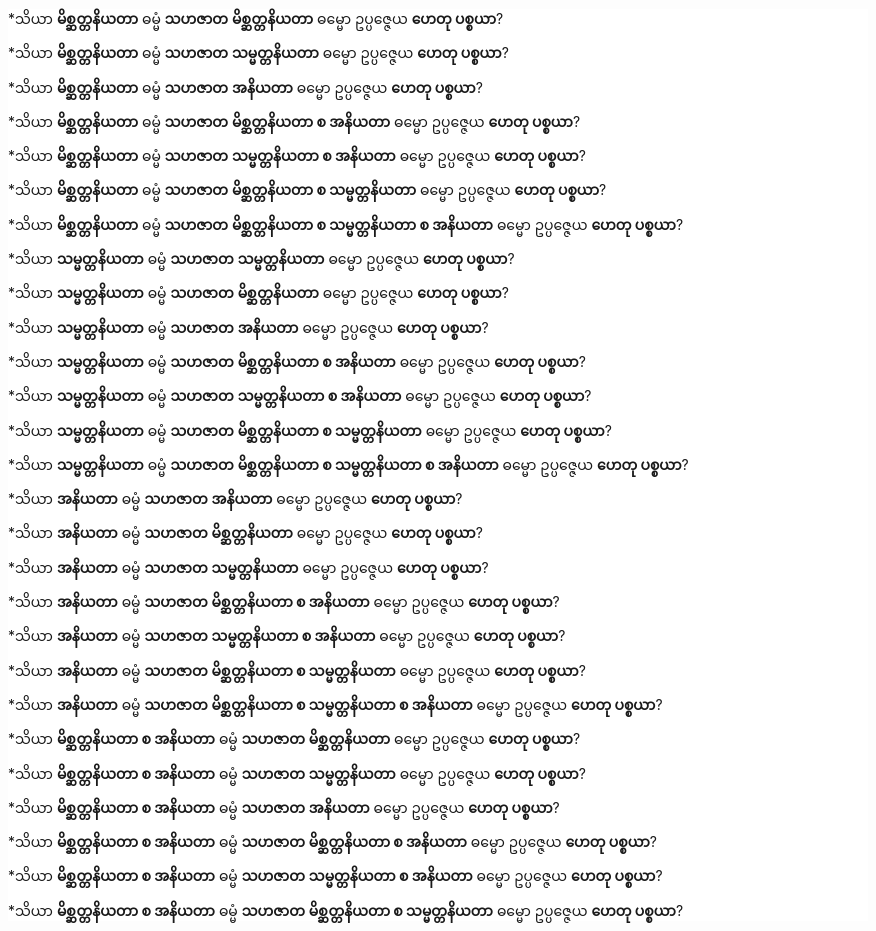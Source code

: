 
   *သိယာ **မိစ္ဆတ္တနိယတာ** ဓမ္မံ **သဟဇာတ** **မိစ္ဆတ္တနိယတာ** ဓမ္မော ဥပ္ပဇ္ဇေယ **ဟေတု ပစ္စယာ**?

   *သိယာ **မိစ္ဆတ္တနိယတာ** ဓမ္မံ **သဟဇာတ** **သမ္မတ္တနိယတာ** ဓမ္မော ဥပ္ပဇ္ဇေယ **ဟေတု ပစ္စယာ**?

   *သိယာ **မိစ္ဆတ္တနိယတာ** ဓမ္မံ **သဟဇာတ** **အနိယတာ** ဓမ္မော ဥပ္ပဇ္ဇေယ **ဟေတု ပစ္စယာ**?

   *သိယာ **မိစ္ဆတ္တနိယတာ** ဓမ္မံ **သဟဇာတ** **မိစ္ဆတ္တနိယတာ စ အနိယတာ** ဓမ္မော ဥပ္ပဇ္ဇေယ **ဟေတု ပစ္စယာ**?

   *သိယာ **မိစ္ဆတ္တနိယတာ** ဓမ္မံ **သဟဇာတ** **သမ္မတ္တနိယတာ စ အနိယတာ** ဓမ္မော ဥပ္ပဇ္ဇေယ **ဟေတု ပစ္စယာ**?

   *သိယာ **မိစ္ဆတ္တနိယတာ** ဓမ္မံ **သဟဇာတ** **မိစ္ဆတ္တနိယတာ စ သမ္မတ္တနိယတာ** ဓမ္မော ဥပ္ပဇ္ဇေယ **ဟေတု ပစ္စယာ**?

   *သိယာ **မိစ္ဆတ္တနိယတာ** ဓမ္မံ **သဟဇာတ** **မိစ္ဆတ္တနိယတာ စ သမ္မတ္တနိယတာ စ အနိယတာ** ဓမ္မော ဥပ္ပဇ္ဇေယ **ဟေတု ပစ္စယာ**?

   *သိယာ **သမ္မတ္တနိယတာ** ဓမ္မံ **သဟဇာတ** **သမ္မတ္တနိယတာ** ဓမ္မော ဥပ္ပဇ္ဇေယ **ဟေတု ပစ္စယာ**?

   *သိယာ **သမ္မတ္တနိယတာ** ဓမ္မံ **သဟဇာတ** **မိစ္ဆတ္တနိယတာ** ဓမ္မော ဥပ္ပဇ္ဇေယ **ဟေတု ပစ္စယာ**?

   *သိယာ **သမ္မတ္တနိယတာ** ဓမ္မံ **သဟဇာတ** **အနိယတာ** ဓမ္မော ဥပ္ပဇ္ဇေယ **ဟေတု ပစ္စယာ**?

   *သိယာ **သမ္မတ္တနိယတာ** ဓမ္မံ **သဟဇာတ** **မိစ္ဆတ္တနိယတာ စ အနိယတာ** ဓမ္မော ဥပ္ပဇ္ဇေယ **ဟေတု ပစ္စယာ**?

   *သိယာ **သမ္မတ္တနိယတာ** ဓမ္မံ **သဟဇာတ** **သမ္မတ္တနိယတာ စ အနိယတာ** ဓမ္မော ဥပ္ပဇ္ဇေယ **ဟေတု ပစ္စယာ**?

   *သိယာ **သမ္မတ္တနိယတာ** ဓမ္မံ **သဟဇာတ** **မိစ္ဆတ္တနိယတာ စ သမ္မတ္တနိယတာ** ဓမ္မော ဥပ္ပဇ္ဇေယ **ဟေတု ပစ္စယာ**?

   *သိယာ **သမ္မတ္တနိယတာ** ဓမ္မံ **သဟဇာတ** **မိစ္ဆတ္တနိယတာ စ သမ္မတ္တနိယတာ စ အနိယတာ** ဓမ္မော ဥပ္ပဇ္ဇေယ **ဟေတု ပစ္စယာ**?

   *သိယာ **အနိယတာ** ဓမ္မံ **သဟဇာတ** **အနိယတာ** ဓမ္မော ဥပ္ပဇ္ဇေယ **ဟေတု ပစ္စယာ**?

   *သိယာ **အနိယတာ** ဓမ္မံ **သဟဇာတ** **မိစ္ဆတ္တနိယတာ** ဓမ္မော ဥပ္ပဇ္ဇေယ **ဟေတု ပစ္စယာ**?

   *သိယာ **အနိယတာ** ဓမ္မံ **သဟဇာတ** **သမ္မတ္တနိယတာ** ဓမ္မော ဥပ္ပဇ္ဇေယ **ဟေတု ပစ္စယာ**?

   *သိယာ **အနိယတာ** ဓမ္မံ **သဟဇာတ** **မိစ္ဆတ္တနိယတာ စ အနိယတာ** ဓမ္မော ဥပ္ပဇ္ဇေယ **ဟေတု ပစ္စယာ**?

   *သိယာ **အနိယတာ** ဓမ္မံ **သဟဇာတ** **သမ္မတ္တနိယတာ စ အနိယတာ** ဓမ္မော ဥပ္ပဇ္ဇေယ **ဟေတု ပစ္စယာ**?

   *သိယာ **အနိယတာ** ဓမ္မံ **သဟဇာတ** **မိစ္ဆတ္တနိယတာ စ သမ္မတ္တနိယတာ** ဓမ္မော ဥပ္ပဇ္ဇေယ **ဟေတု ပစ္စယာ**?

   *သိယာ **အနိယတာ** ဓမ္မံ **သဟဇာတ** **မိစ္ဆတ္တနိယတာ စ သမ္မတ္တနိယတာ စ အနိယတာ** ဓမ္မော ဥပ္ပဇ္ဇေယ **ဟေတု ပစ္စယာ**?

   *သိယာ **မိစ္ဆတ္တနိယတာ စ အနိယတာ** ဓမ္မံ **သဟဇာတ** **မိစ္ဆတ္တနိယတာ** ဓမ္မော ဥပ္ပဇ္ဇေယ **ဟေတု ပစ္စယာ**?

   *သိယာ **မိစ္ဆတ္တနိယတာ စ အနိယတာ** ဓမ္မံ **သဟဇာတ** **သမ္မတ္တနိယတာ** ဓမ္မော ဥပ္ပဇ္ဇေယ **ဟေတု ပစ္စယာ**?

   *သိယာ **မိစ္ဆတ္တနိယတာ စ အနိယတာ** ဓမ္မံ **သဟဇာတ** **အနိယတာ** ဓမ္မော ဥပ္ပဇ္ဇေယ **ဟေတု ပစ္စယာ**?

   *သိယာ **မိစ္ဆတ္တနိယတာ စ အနိယတာ** ဓမ္မံ **သဟဇာတ** **မိစ္ဆတ္တနိယတာ စ အနိယတာ** ဓမ္မော ဥပ္ပဇ္ဇေယ **ဟေတု ပစ္စယာ**?

   *သိယာ **မိစ္ဆတ္တနိယတာ စ အနိယတာ** ဓမ္မံ **သဟဇာတ** **သမ္မတ္တနိယတာ စ အနိယတာ** ဓမ္မော ဥပ္ပဇ္ဇေယ **ဟေတု ပစ္စယာ**?

   *သိယာ **မိစ္ဆတ္တနိယတာ စ အနိယတာ** ဓမ္မံ **သဟဇာတ** **မိစ္ဆတ္တနိယတာ စ သမ္မတ္တနိယတာ** ဓမ္မော ဥပ္ပဇ္ဇေယ **ဟေတု ပစ္စယာ**?
